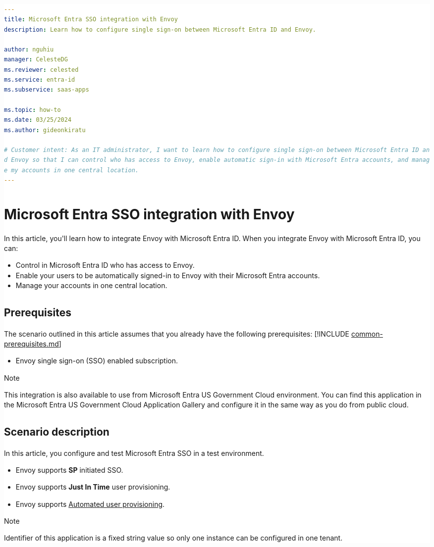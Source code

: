 ```yaml
---
title: Microsoft Entra SSO integration with Envoy
description: Learn how to configure single sign-on between Microsoft Entra ID and Envoy.

author: nguhiu
manager: CelesteDG
ms.reviewer: celested
ms.service: entra-id
ms.subservice: saas-apps

ms.topic: how-to
ms.date: 03/25/2024
ms.author: gideonkiratu

# Customer intent: As an IT administrator, I want to learn how to configure single sign-on between Microsoft Entra ID and Envoy so that I can control who has access to Envoy, enable automatic sign-in with Microsoft Entra accounts, and manage my accounts in one central location.
---
```


# Microsoft Entra SSO integration with Envoy

In this article,  you'll learn how to integrate Envoy with Microsoft Entra ID. When you integrate Envoy with Microsoft Entra ID, you can:

* Control in Microsoft Entra ID who has access to Envoy.
* Enable your users to be automatically signed-in to Envoy with their Microsoft Entra accounts.
* Manage your accounts in one central location.

## Prerequisites
The scenario outlined in this article assumes that you already have the following prerequisites:
[!INCLUDE [common-prerequisites.md](~/identity/saas-apps/includes/common-prerequisites.md)]
* Envoy single sign-on (SSO) enabled subscription.

> [!NOTE]
> This integration is also available to use from Microsoft Entra US Government Cloud environment. You can find this application in the Microsoft Entra US Government Cloud Application Gallery and configure it in the same way as you do from public cloud.

## Scenario description

In this article,  you configure and test Microsoft Entra SSO in a test environment.

* Envoy supports **SP** initiated SSO.

* Envoy supports **Just In Time** user provisioning.

* Envoy supports [Automated user provisioning](envoy-provisioning-tutorial.md).

> [!NOTE]
> Identifier of this application is a fixed string value so only one instance can be configured in one tenant.
